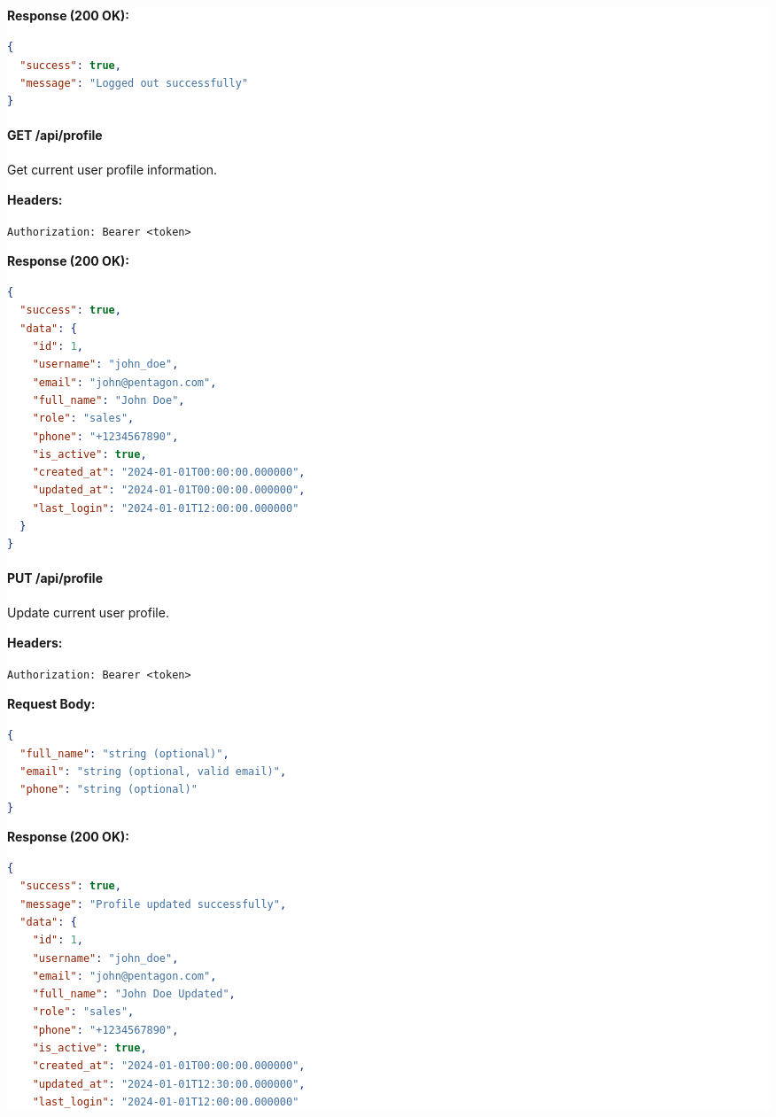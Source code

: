 **Response (200 OK):**
```json
{
  "success": true,
  "message": "Logged out successfully"
}
```

#### GET /api/profile
Get current user profile information.

**Headers:**
```
Authorization: Bearer <token>
```

**Response (200 OK):**
```json
{
  "success": true,
  "data": {
    "id": 1,
    "username": "john_doe",
    "email": "john@pentagon.com",
    "full_name": "John Doe",
    "role": "sales",
    "phone": "+1234567890",
    "is_active": true,
    "created_at": "2024-01-01T00:00:00.000000",
    "updated_at": "2024-01-01T00:00:00.000000",
    "last_login": "2024-01-01T12:00:00.000000"
  }
}
```

#### PUT /api/profile
Update current user profile.

**Headers:**
```
Authorization: Bearer <token>
```

**Request Body:**
```json
{
  "full_name": "string (optional)",
  "email": "string (optional, valid email)",
  "phone": "string (optional)"
}
```

**Response (200 OK):**
```json
{
  "success": true,
  "message": "Profile updated successfully",
  "data": {
    "id": 1,
    "username": "john_doe",
    "email": "john@pentagon.com",
    "full_name": "John Doe Updated",
    "role": "sales",
    "phone": "+1234567890",
    "is_active": true,
    "created_at": "2024-01-01T00:00:00.000000",
    "updated_at": "2024-01-01T12:30:00.000000",
    "last_login": "2024-01-01T12:00:00.000000"
```